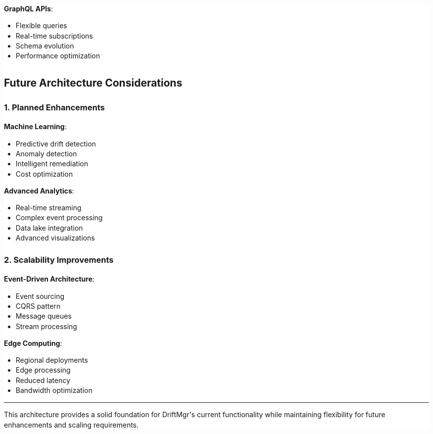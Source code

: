 **GraphQL APIs**:
- Flexible queries
- Real-time subscriptions
- Schema evolution
- Performance optimization

## Future Architecture Considerations

### 1. Planned Enhancements

**Machine Learning**:
- Predictive drift detection
- Anomaly detection
- Intelligent remediation
- Cost optimization

**Advanced Analytics**:
- Real-time streaming
- Complex event processing
- Data lake integration
- Advanced visualizations

### 2. Scalability Improvements

**Event-Driven Architecture**:
- Event sourcing
- CQRS pattern
- Message queues
- Stream processing

**Edge Computing**:
- Regional deployments
- Edge processing
- Reduced latency
- Bandwidth optimization

---

This architecture provides a solid foundation for DriftMgr's current functionality while maintaining flexibility for future enhancements and scaling requirements.
